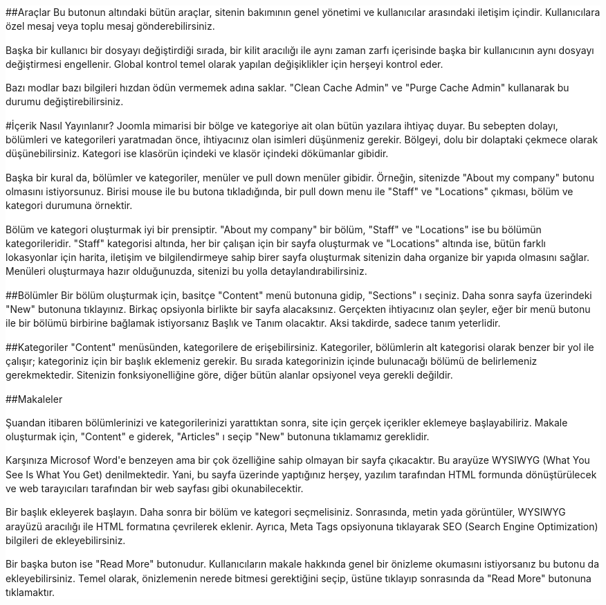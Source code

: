 ##Araçlar
Bu butonun altındaki bütün araçlar, sitenin bakımının genel yönetimi ve kullanıcılar arasındaki iletişim içindir. Kullanıcılara özel mesaj veya toplu mesaj gönderebilirsiniz.

Başka bir kullanıcı bir dosyayı değiştirdiği sırada, bir kilit aracılığı ile aynı zaman zarfı içerisinde başka bir kullanıcının aynı dosyayı değiştirmesi engellenir. Global kontrol temel olarak yapılan değişiklikler için herşeyi kontrol eder.

Bazı modlar bazı bilgileri hızdan ödün vermemek adına saklar. "Clean Cache Admin" ve "Purge Cache Admin" kullanarak bu durumu değiştirebilirsiniz.


#İçerik Nasıl Yayınlanır?
Joomla mimarisi bir bölge ve kategoriye ait olan bütün yazılara ihtiyaç duyar. Bu sebepten dolayı, bölümleri ve kategorileri yaratmadan önce, ihtiyacınız olan isimleri düşünmeniz gerekir. Bölgeyi, dolu bir dolaptaki çekmece olarak düşünebilirsiniz. Kategori ise klasörün içindeki ve klasör içindeki dökümanlar gibidir. 

Başka bir kural da, bölümler ve kategoriler, menüler ve pull down menüler gibidir. Örneğin, sitenizde "About my company" butonu olmasını istiyorsunuz. Birisi mouse ile bu butona tıkladığında, bir pull down menu ile "Staff" ve "Locations" çıkması, bölüm ve kategori durumuna örnektir.

Bölüm ve kategori oluşturmak iyi bir prensiptir. "About my company" bir bölüm, "Staff" ve "Locations" ise bu bölümün kategorileridir. "Staff" kategorisi altında, her bir çalışan için bir sayfa oluşturmak ve "Locations" altında ise,  bütün farklı lokasyonlar için harita, iletişim ve bilgilendirmeye sahip birer sayfa oluşturmak sitenizin daha organize bir yapıda olmasını sağlar. Menüleri oluşturmaya hazır olduğunuzda, sitenizi bu yolla detaylandırabilirsiniz.

##Bölümler
Bir bölüm oluşturmak için, basitçe "Content" menü butonuna gidip, "Sections" ı seçiniz. Daha sonra sayfa üzerindeki "New" butonuna tıklayınız. Birkaç opsiyonla birlikte bir sayfa alacaksınız. Gerçekten ihtiyacınız olan şeyler, eğer bir menü butonu ile bir bölümü birbirine bağlamak istiyorsanız Başlık ve Tanım olacaktır. Aksi takdirde, sadece tanım yeterlidir.

##Kategoriler
"Content" menüsünden, kategorilere de erişebilirsiniz. Kategoriler, bölümlerin alt kategorisi olarak benzer bir yol ile çalışır; kategoriniz için bir başlık eklemeniz gerekir. Bu sırada kategorinizin içinde bulunacağı bölümü de belirlemeniz gerekmektedir. Sitenizin fonksiyonelliğine göre, diğer bütün alanlar opsiyonel veya gerekli değildir.

##Makaleler

Şuandan itibaren bölümlerinizi ve kategorilerinizi yarattıktan sonra, site için gerçek içerikler eklemeye başlayabiliriz. Makale oluşturmak için, "Content" e giderek, "Articles" ı seçip "New" butonuna tıklamamız gereklidir.

Karşınıza Microsof Word'e benzeyen ama bir çok özelliğine sahip olmayan bir sayfa çıkacaktır. Bu arayüze WYSIWYG (What You See Is What You Get) denilmektedir. Yani, bu sayfa üzerinde yaptığınız herşey, yazılım tarafından HTML formunda dönüştürülecek ve web tarayıcıları tarafından bir web sayfası gibi okunabilecektir. 

Bir başlık ekleyerek başlayın. Daha sonra bir bölüm ve kategori seçmelisiniz. Sonrasında, metin yada görüntüler, WYSIWYG arayüzü aracılığı ile HTML formatına çevrilerek eklenir. Ayrıca, Meta Tags opsiyonuna tıklayarak SEO (Search Engine Optimization) bilgileri de ekleyebilirsiniz. 

Bir başka buton ise "Read More" butonudur.  Kullanıcıların makale hakkında genel bir önizleme okumasını istiyorsanız bu butonu da ekleyebilirsiniz. Temel olarak, önizlemenin nerede bitmesi gerektiğini seçip, üstüne tıklayıp sonrasında da "Read More" butonuna tıklamaktır.
